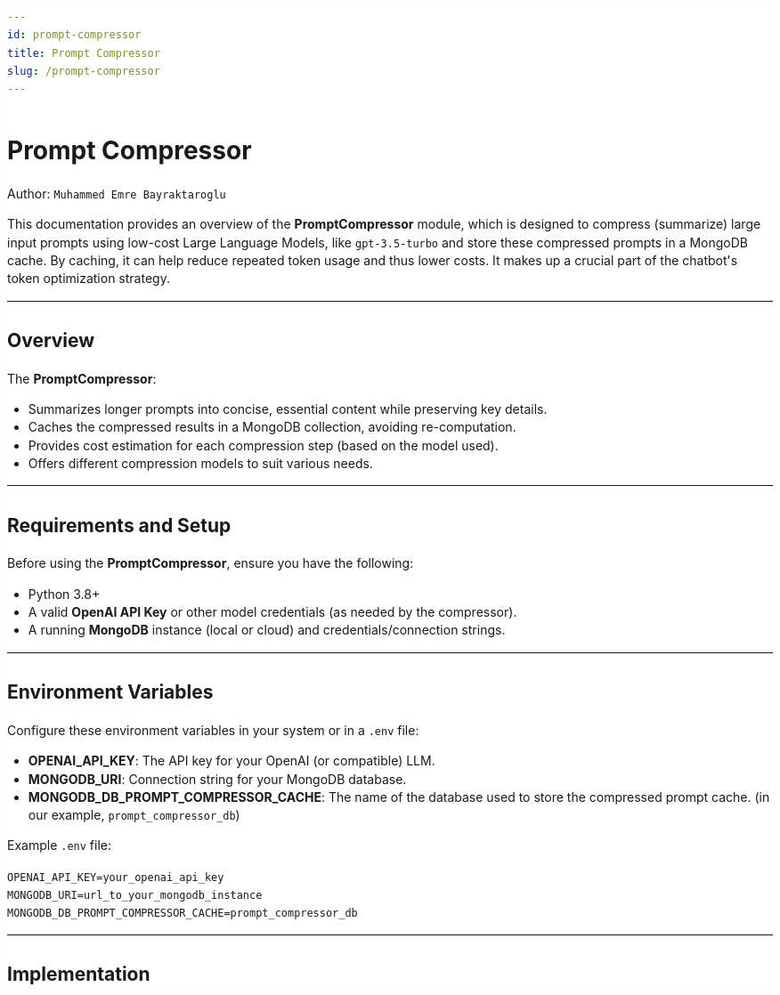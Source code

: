 ```yaml
---
id: prompt-compressor
title: Prompt Compressor
slug: /prompt-compressor
---
```


# Prompt Compressor

Author: `Muhammed Emre Bayraktaroglu`

This documentation provides an overview of the **PromptCompressor** module, which is designed to compress (summarize) large input prompts using low-cost Large Language Models, like `gpt-3.5-turbo` and store these compressed prompts in a MongoDB cache. By caching, it can help reduce repeated token usage and thus lower costs. It makes up a crucial part of the chatbot's token optimization strategy.

---

## Overview

The **PromptCompressor**:
- Summarizes longer prompts into concise, essential content while preserving key details.
- Caches the compressed results in a MongoDB collection, avoiding re-computation.
- Provides cost estimation for each compression step (based on the model used).
- Offers different compression models to suit various needs.

---
## Requirements and Setup

Before using the **PromptCompressor**, ensure you have the following:
- Python 3.8+  
- A valid **OpenAI API Key** or other model credentials (as needed by the compressor).
- A running **MongoDB** instance (local or cloud) and credentials/connection strings.

---
## Environment Variables

Configure these environment variables in your system or in a `.env` file:
- **OPENAI_API_KEY**: The API key for your OpenAI (or compatible) LLM.
- **MONGODB_URI**: Connection string for your MongoDB database.
- **MONGODB_DB_PROMPT_COMPRESSOR_CACHE**: The name of the database used to store the compressed prompt cache. (in our example, `prompt_compressor_db`)

Example `.env` file:
```plaintext
OPENAI_API_KEY=your_openai_api_key
MONGODB_URI=url_to_your_mongodb_instance
MONGODB_DB_PROMPT_COMPRESSOR_CACHE=prompt_compressor_db
```
---
## Implementation
